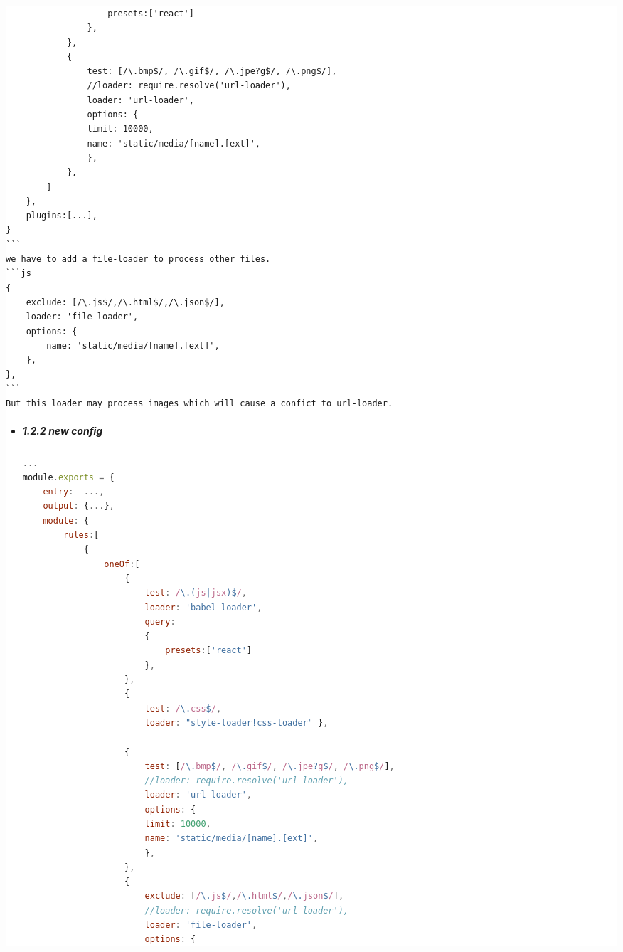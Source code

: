                         presets:['react']
                    },
                },
                {
                    test: [/\.bmp$/, /\.gif$/, /\.jpe?g$/, /\.png$/],
                    //loader: require.resolve('url-loader'),
                    loader: 'url-loader',
                    options: {
                    limit: 10000,
                    name: 'static/media/[name].[ext]',
                    },
                },
            ]
        },
        plugins:[...],
    }
    ```
    we have to add a file-loader to process other files.
    ```js
    { 
        exclude: [/\.js$/,/\.html$/,/\.json$/],
        loader: 'file-loader',
        options: {
            name: 'static/media/[name].[ext]',
        },
    },
    ```
    But this loader may process images which will cause a confict to url-loader.
+ ##### 1.2.2 new config
    ```js
    ...
    module.exports = {
        entry:  ...,
        output: {...},
        module: {
            rules:[
                {
                    oneOf:[
                        { 
                            test: /\.(js|jsx)$/, 
                            loader: 'babel-loader',
                            query:
                            {
                                presets:['react']
                            },
                        },
                        { 
                            test: /\.css$/, 
                            loader: "style-loader!css-loader" },
                        
                        {
                            test: [/\.bmp$/, /\.gif$/, /\.jpe?g$/, /\.png$/],
                            //loader: require.resolve('url-loader'),
                            loader: 'url-loader',
                            options: {
                            limit: 10000,
                            name: 'static/media/[name].[ext]',
                            },
                        },
                        {
                            exclude: [/\.js$/,/\.html$/,/\.json$/],
                            //loader: require.resolve('url-loader'),
                            loader: 'file-loader',
                            options: {